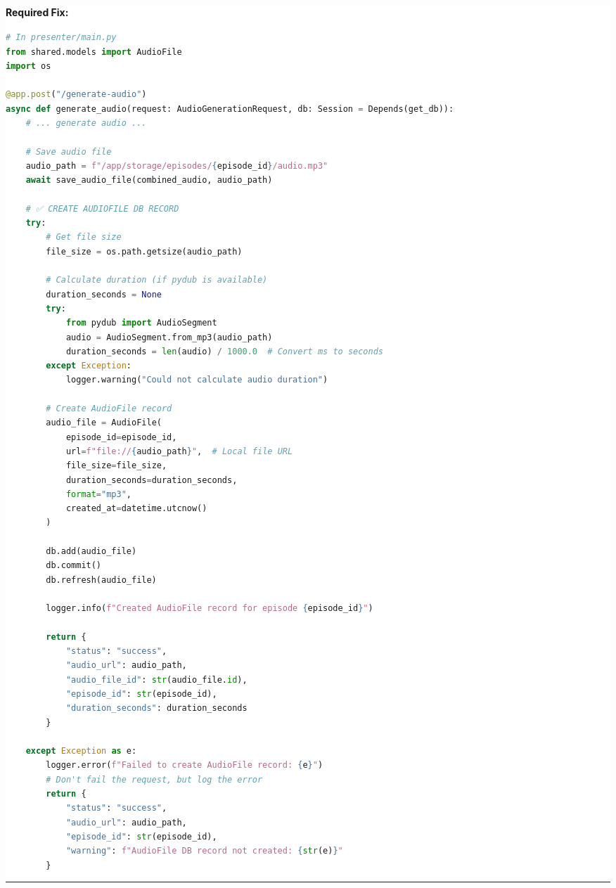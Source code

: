 **Required Fix:**
```python
# In presenter/main.py
from shared.models import AudioFile
import os

@app.post("/generate-audio")
async def generate_audio(request: AudioGenerationRequest, db: Session = Depends(get_db)):
    # ... generate audio ...
    
    # Save audio file
    audio_path = f"/app/storage/episodes/{episode_id}/audio.mp3"
    await save_audio_file(combined_audio, audio_path)
    
    # ✅ CREATE AUDIOFILE DB RECORD
    try:
        # Get file size
        file_size = os.path.getsize(audio_path)
        
        # Calculate duration (if pydub is available)
        duration_seconds = None
        try:
            from pydub import AudioSegment
            audio = AudioSegment.from_mp3(audio_path)
            duration_seconds = len(audio) / 1000.0  # Convert ms to seconds
        except Exception:
            logger.warning("Could not calculate audio duration")
        
        # Create AudioFile record
        audio_file = AudioFile(
            episode_id=episode_id,
            url=f"file://{audio_path}",  # Local file URL
            file_size=file_size,
            duration_seconds=duration_seconds,
            format="mp3",
            created_at=datetime.utcnow()
        )
        
        db.add(audio_file)
        db.commit()
        db.refresh(audio_file)
        
        logger.info(f"Created AudioFile record for episode {episode_id}")
        
        return {
            "status": "success",
            "audio_url": audio_path,
            "audio_file_id": str(audio_file.id),
            "episode_id": str(episode_id),
            "duration_seconds": duration_seconds
        }
        
    except Exception as e:
        logger.error(f"Failed to create AudioFile record: {e}")
        # Don't fail the request, but log the error
        return {
            "status": "success",
            "audio_url": audio_path,
            "episode_id": str(episode_id),
            "warning": f"AudioFile DB record not created: {str(e)}"
        }
```

---